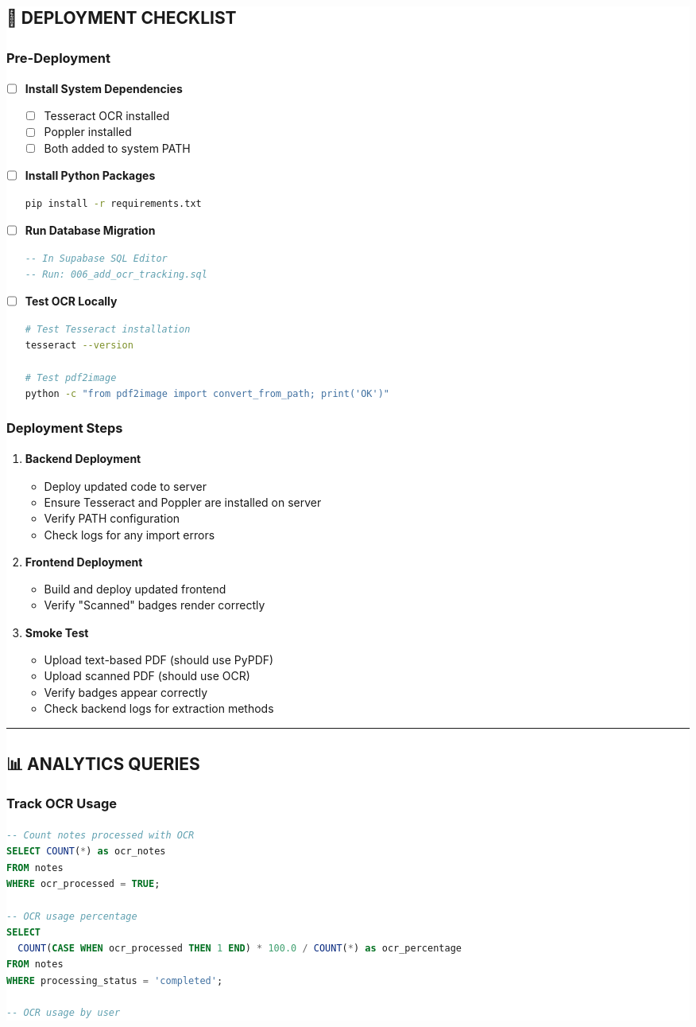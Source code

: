 
## 🚀 DEPLOYMENT CHECKLIST

### Pre-Deployment

- [ ] **Install System Dependencies**
  - [ ] Tesseract OCR installed
  - [ ] Poppler installed
  - [ ] Both added to system PATH

- [ ] **Install Python Packages**
  ```bash
  pip install -r requirements.txt
  ```

- [ ] **Run Database Migration**
  ```sql
  -- In Supabase SQL Editor
  -- Run: 006_add_ocr_tracking.sql
  ```

- [ ] **Test OCR Locally**
  ```bash
  # Test Tesseract installation
  tesseract --version
  
  # Test pdf2image
  python -c "from pdf2image import convert_from_path; print('OK')"
  ```

### Deployment Steps

1. **Backend Deployment**
   - Deploy updated code to server
   - Ensure Tesseract and Poppler are installed on server
   - Verify PATH configuration
   - Check logs for any import errors

2. **Frontend Deployment**
   - Build and deploy updated frontend
   - Verify "Scanned" badges render correctly

3. **Smoke Test**
   - Upload text-based PDF (should use PyPDF)
   - Upload scanned PDF (should use OCR)
   - Verify badges appear correctly
   - Check backend logs for extraction methods

---

## 📊 ANALYTICS QUERIES

### Track OCR Usage
```sql
-- Count notes processed with OCR
SELECT COUNT(*) as ocr_notes
FROM notes
WHERE ocr_processed = TRUE;

-- OCR usage percentage
SELECT 
  COUNT(CASE WHEN ocr_processed THEN 1 END) * 100.0 / COUNT(*) as ocr_percentage
FROM notes
WHERE processing_status = 'completed';

-- OCR usage by user
```